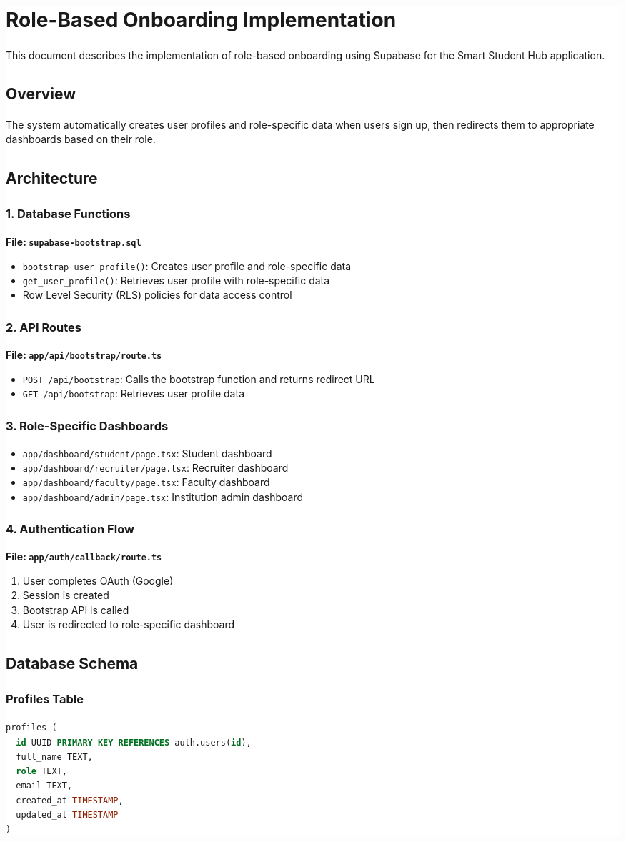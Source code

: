 # Role-Based Onboarding Implementation

This document describes the implementation of role-based onboarding using Supabase for the Smart Student Hub application.

## Overview

The system automatically creates user profiles and role-specific data when users sign up, then redirects them to appropriate dashboards based on their role.

## Architecture

### 1. Database Functions

**File: `supabase-bootstrap.sql`**

- `bootstrap_user_profile()`: Creates user profile and role-specific data
- `get_user_profile()`: Retrieves user profile with role-specific data
- Row Level Security (RLS) policies for data access control

### 2. API Routes

**File: `app/api/bootstrap/route.ts`**

- `POST /api/bootstrap`: Calls the bootstrap function and returns redirect URL
- `GET /api/bootstrap`: Retrieves user profile data

### 3. Role-Specific Dashboards

- `app/dashboard/student/page.tsx`: Student dashboard
- `app/dashboard/recruiter/page.tsx`: Recruiter dashboard
- `app/dashboard/faculty/page.tsx`: Faculty dashboard
- `app/dashboard/admin/page.tsx`: Institution admin dashboard

### 4. Authentication Flow

**File: `app/auth/callback/route.ts`**

1. User completes OAuth (Google)
2. Session is created
3. Bootstrap API is called
4. User is redirected to role-specific dashboard

## Database Schema

### Profiles Table

```sql
profiles (
  id UUID PRIMARY KEY REFERENCES auth.users(id),
  full_name TEXT,
  role TEXT,
  email TEXT,
  created_at TIMESTAMP,
  updated_at TIMESTAMP
)
```
